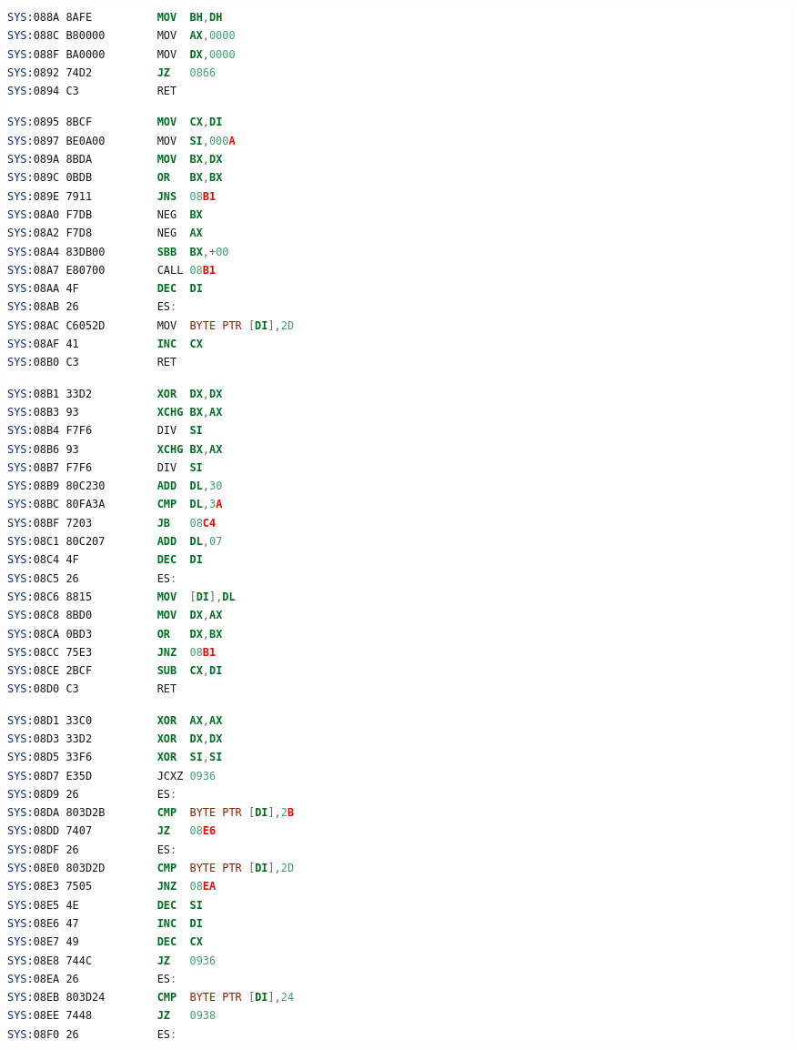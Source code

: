 ```nasm
```

```nasm
SYS:088A 8AFE          MOV	BH,DH
SYS:088C B80000        MOV	AX,0000
SYS:088F BA0000        MOV	DX,0000
SYS:0892 74D2          JZ	0866
SYS:0894 C3            RET
```

```nasm
SYS:0895 8BCF          MOV	CX,DI
SYS:0897 BE0A00        MOV	SI,000A
SYS:089A 8BDA          MOV	BX,DX
SYS:089C 0BDB          OR	BX,BX
SYS:089E 7911          JNS	08B1
SYS:08A0 F7DB          NEG	BX
SYS:08A2 F7D8          NEG	AX
SYS:08A4 83DB00        SBB	BX,+00
SYS:08A7 E80700        CALL	08B1
SYS:08AA 4F            DEC	DI
SYS:08AB 26            ES:
SYS:08AC C6052D        MOV	BYTE PTR [DI],2D
SYS:08AF 41            INC	CX
SYS:08B0 C3            RET
```

```nasm
SYS:08B1 33D2          XOR	DX,DX
SYS:08B3 93            XCHG	BX,AX
SYS:08B4 F7F6          DIV	SI
SYS:08B6 93            XCHG	BX,AX
SYS:08B7 F7F6          DIV	SI
SYS:08B9 80C230        ADD	DL,30
SYS:08BC 80FA3A        CMP	DL,3A
SYS:08BF 7203          JB	08C4
SYS:08C1 80C207        ADD	DL,07
SYS:08C4 4F            DEC	DI
SYS:08C5 26            ES:
SYS:08C6 8815          MOV	[DI],DL
SYS:08C8 8BD0          MOV	DX,AX
SYS:08CA 0BD3          OR	DX,BX
SYS:08CC 75E3          JNZ	08B1
SYS:08CE 2BCF          SUB	CX,DI
SYS:08D0 C3            RET
```

```nasm
SYS:08D1 33C0          XOR	AX,AX
SYS:08D3 33D2          XOR	DX,DX
SYS:08D5 33F6          XOR	SI,SI
SYS:08D7 E35D          JCXZ	0936
SYS:08D9 26            ES:
SYS:08DA 803D2B        CMP	BYTE PTR [DI],2B
SYS:08DD 7407          JZ	08E6
SYS:08DF 26            ES:
SYS:08E0 803D2D        CMP	BYTE PTR [DI],2D
SYS:08E3 7505          JNZ	08EA
SYS:08E5 4E            DEC	SI
SYS:08E6 47            INC	DI
SYS:08E7 49            DEC	CX
SYS:08E8 744C          JZ	0936
SYS:08EA 26            ES:
SYS:08EB 803D24        CMP	BYTE PTR [DI],24
SYS:08EE 7448          JZ	0938
SYS:08F0 26            ES:
```